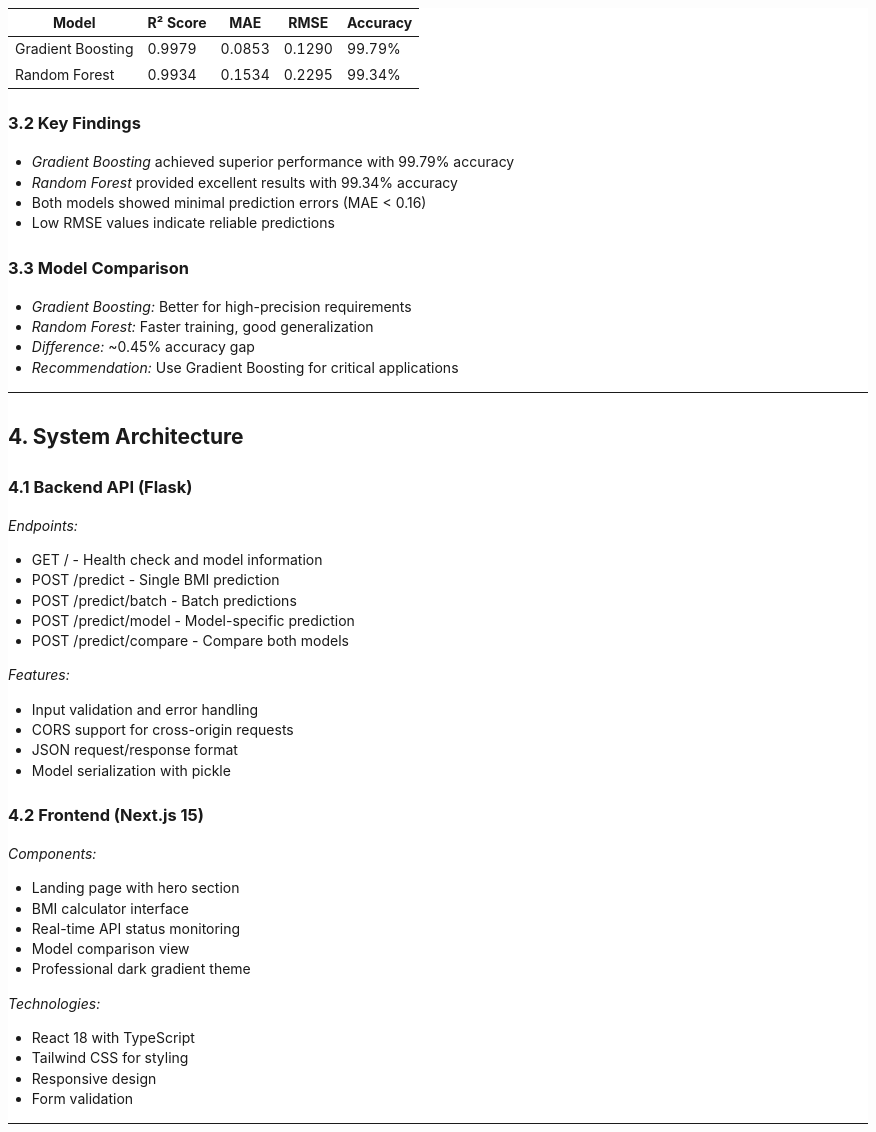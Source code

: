 | Model | R² Score | MAE | RMSE | Accuracy |
|-------|----------|-----|------|----------|
| Gradient Boosting | 0.9979 | 0.0853 | 0.1290 | 99.79% |
| Random Forest | 0.9934 | 0.1534 | 0.2295 | 99.34% |

### 3.2 Key Findings
- *Gradient Boosting* achieved superior performance with 99.79% accuracy
- *Random Forest* provided excellent results with 99.34% accuracy
- Both models showed minimal prediction errors (MAE < 0.16)
- Low RMSE values indicate reliable predictions

### 3.3 Model Comparison
- *Gradient Boosting:* Better for high-precision requirements
- *Random Forest:* Faster training, good generalization
- *Difference:* ~0.45% accuracy gap
- *Recommendation:* Use Gradient Boosting for critical applications

---

## 4. System Architecture

### 4.1 Backend API (Flask)

*Endpoints:*
- GET / - Health check and model information
- POST /predict - Single BMI prediction
- POST /predict/batch - Batch predictions
- POST /predict/model - Model-specific prediction
- POST /predict/compare - Compare both models

*Features:*
- Input validation and error handling
- CORS support for cross-origin requests
- JSON request/response format
- Model serialization with pickle

### 4.2 Frontend (Next.js 15)

*Components:*
- Landing page with hero section
- BMI calculator interface
- Real-time API status monitoring
- Model comparison view
- Professional dark gradient theme

*Technologies:*
- React 18 with TypeScript
- Tailwind CSS for styling
- Responsive design
- Form validation

---
